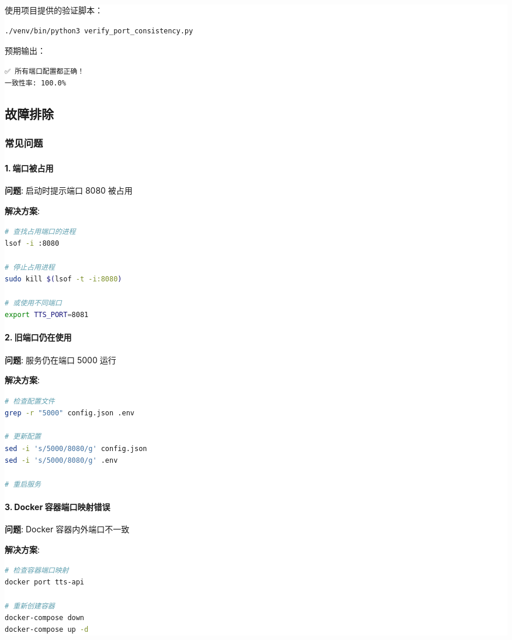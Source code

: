 使用项目提供的验证脚本：

```bash
./venv/bin/python3 verify_port_consistency.py
```

预期输出：
```
✅ 所有端口配置都正确！
一致性率: 100.0%
```

## 故障排除

### 常见问题

#### 1. 端口被占用

**问题**: 启动时提示端口 8080 被占用

**解决方案**:
```bash
# 查找占用端口的进程
lsof -i :8080

# 停止占用进程
sudo kill $(lsof -t -i:8080)

# 或使用不同端口
export TTS_PORT=8081
```

#### 2. 旧端口仍在使用

**问题**: 服务仍在端口 5000 运行

**解决方案**:
```bash
# 检查配置文件
grep -r "5000" config.json .env

# 更新配置
sed -i 's/5000/8080/g' config.json
sed -i 's/5000/8080/g' .env

# 重启服务
```

#### 3. Docker 容器端口映射错误

**问题**: Docker 容器内外端口不一致

**解决方案**:
```bash
# 检查容器端口映射
docker port tts-api

# 重新创建容器
docker-compose down
docker-compose up -d
```
